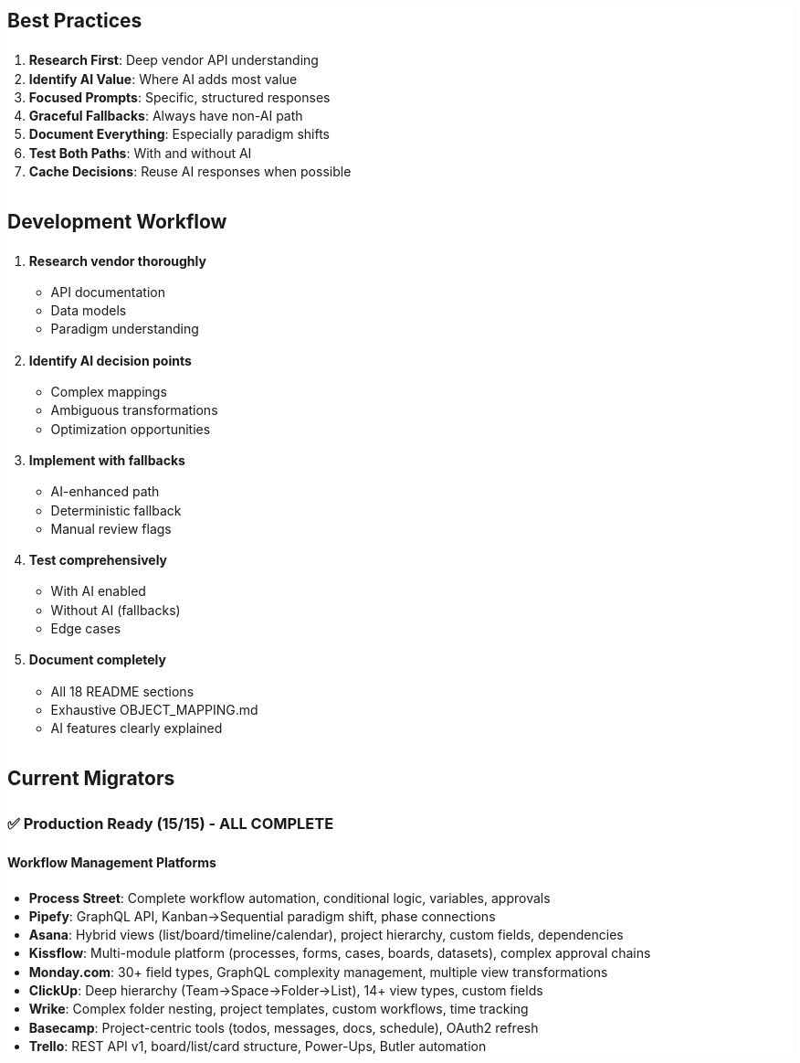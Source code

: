 ## Best Practices

1. **Research First**: Deep vendor API understanding
2. **Identify AI Value**: Where AI adds most value
3. **Focused Prompts**: Specific, structured responses
4. **Graceful Fallbacks**: Always have non-AI path
5. **Document Everything**: Especially paradigm shifts
6. **Test Both Paths**: With and without AI
7. **Cache Decisions**: Reuse AI responses when possible

## Development Workflow

1. **Research vendor thoroughly**
   - API documentation
   - Data models
   - Paradigm understanding

2. **Identify AI decision points**
   - Complex mappings
   - Ambiguous transformations
   - Optimization opportunities

3. **Implement with fallbacks**
   - AI-enhanced path
   - Deterministic fallback
   - Manual review flags

4. **Test comprehensively**
   - With AI enabled
   - Without AI (fallbacks)
   - Edge cases

5. **Document completely**
   - All 18 README sections
   - Exhaustive OBJECT_MAPPING.md
   - AI features clearly explained

## Current Migrators

### ✅ Production Ready (15/15) - ALL COMPLETE

#### Workflow Management Platforms
- **Process Street**: Complete workflow automation, conditional logic, variables, approvals
- **Pipefy**: GraphQL API, Kanban→Sequential paradigm shift, phase connections
- **Asana**: Hybrid views (list/board/timeline/calendar), project hierarchy, custom fields, dependencies
- **Kissflow**: Multi-module platform (processes, forms, cases, boards, datasets), complex approval chains
- **Monday.com**: 30+ field types, GraphQL complexity management, multiple view transformations
- **ClickUp**: Deep hierarchy (Team→Space→Folder→List), 14+ view types, custom fields
- **Wrike**: Complex folder nesting, project templates, custom workflows, time tracking
- **Basecamp**: Project-centric tools (todos, messages, docs, schedule), OAuth2 refresh
- **Trello**: REST API v1, board/list/card structure, Power-Ups, Butler automation
